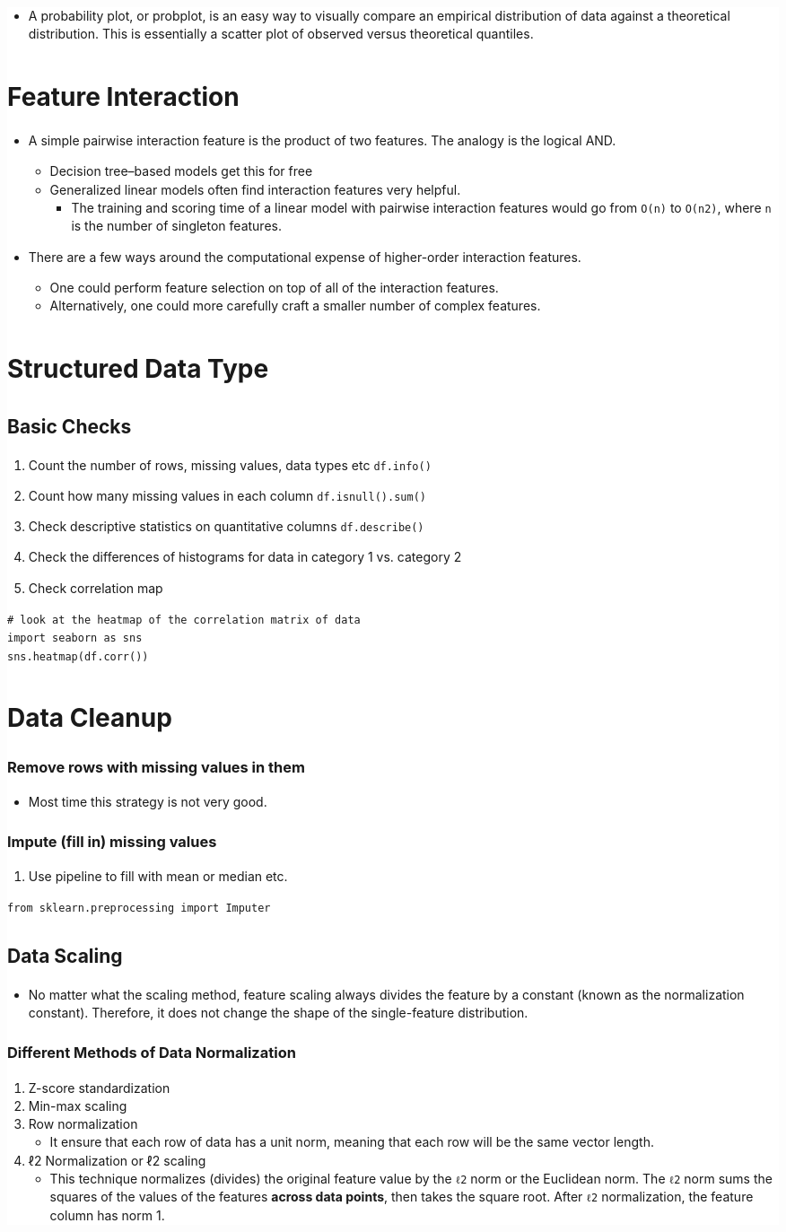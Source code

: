 * A probability plot, or probplot, is an easy way to visually compare an empirical distribution of data against a theoretical distribution. This is essentially a scatter plot of observed versus theoretical quantiles. 

# Feature Interaction
* A simple pairwise interaction feature is the product of two features. The analogy is the logical AND.
  * Decision tree–based models get this for free
  * Generalized linear models often find interaction features very helpful.
    * The training and scoring time of a linear model with pairwise interaction features would go from `O(n)` to `O(n2)`, where `n` is the number of singleton features.
    
* There are a few ways around the computational expense of higher-order interaction features. 
  * One could perform feature selection on top of all of the interaction features. 
  * Alternatively, one could more carefully craft a smaller number of complex features.

# Structured Data Type
## Basic Checks
1. Count the number of rows, missing values, data types etc
```df.info()```

1. Count how many missing values in each column
```df.isnull().sum()```

1. Check descriptive statistics on quantitative columns
```df.describe()```

1. Check the differences of histograms for data in category 1 vs. category 2
1. Check correlation map

```
# look at the heatmap of the correlation matrix of data
import seaborn as sns
sns.heatmap(df.corr())
```

# Data Cleanup
### Remove rows with missing values in them
* Most time this strategy is not very good.
### Impute (fill in) missing values

1. Use pipeline to fill with mean or median etc.
```
from sklearn.preprocessing import Imputer
```
## Data Scaling
* No matter what the scaling method, feature scaling always divides the feature by a constant (known as the normalization constant). Therefore, it does not change the shape of the single-feature distribution.

### Different Methods of Data Normalization
1. Z-score standardization
1. Min-max scaling
1. Row normalization
   * It ensure that each row of data has a unit norm, meaning that each row will be the same vector length.
1. ℓ2 Normalization or ℓ2 scaling
   * This technique normalizes (divides) the original feature value by the `ℓ2` norm or the Euclidean norm. The `ℓ2` norm sums the squares of the values of the features **across data points**, then takes the square root. After `ℓ2` normalization, the feature column has norm 1. 
```